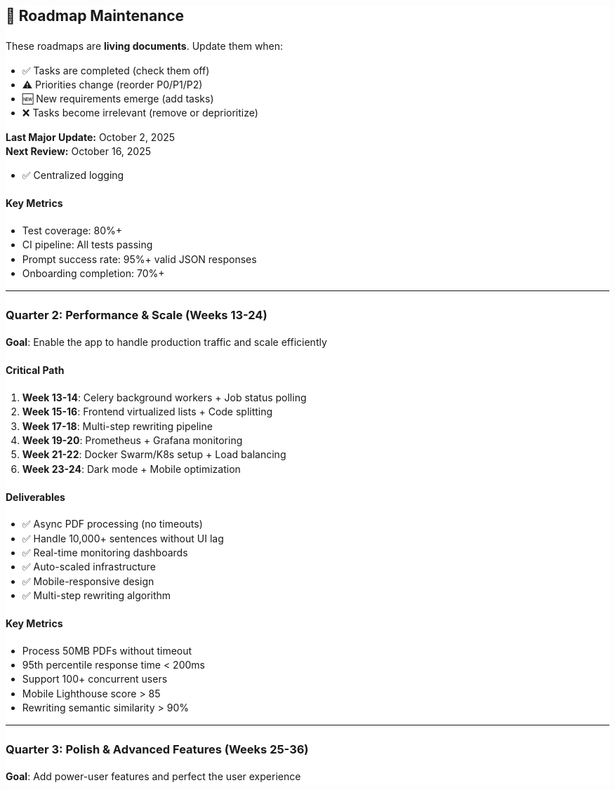 
## 🔄 Roadmap Maintenance

These roadmaps are **living documents**. Update them when:
- ✅ Tasks are completed (check them off)
- ⚠️ Priorities change (reorder P0/P1/P2)
- 🆕 New requirements emerge (add tasks)
- ❌ Tasks become irrelevant (remove or deprioritize)

**Last Major Update:** October 2, 2025  
**Next Review:** October 16, 2025
- ✅ Centralized logging

#### Key Metrics
- Test coverage: 80%+
- CI pipeline: All tests passing
- Prompt success rate: 95%+ valid JSON responses
- Onboarding completion: 70%+

---

### Quarter 2: Performance & Scale (Weeks 13-24)
**Goal**: Enable the app to handle production traffic and scale efficiently

#### Critical Path
1. **Week 13-14**: Celery background workers + Job status polling
2. **Week 15-16**: Frontend virtualized lists + Code splitting
3. **Week 17-18**: Multi-step rewriting pipeline
4. **Week 19-20**: Prometheus + Grafana monitoring
5. **Week 21-22**: Docker Swarm/K8s setup + Load balancing
6. **Week 23-24**: Dark mode + Mobile optimization

#### Deliverables
- ✅ Async PDF processing (no timeouts)
- ✅ Handle 10,000+ sentences without UI lag
- ✅ Real-time monitoring dashboards
- ✅ Auto-scaled infrastructure
- ✅ Mobile-responsive design
- ✅ Multi-step rewriting algorithm

#### Key Metrics
- Process 50MB PDFs without timeout
- 95th percentile response time < 200ms
- Support 100+ concurrent users
- Mobile Lighthouse score > 85
- Rewriting semantic similarity > 90%

---

### Quarter 3: Polish & Advanced Features (Weeks 25-36)
**Goal**: Add power-user features and perfect the user experience
